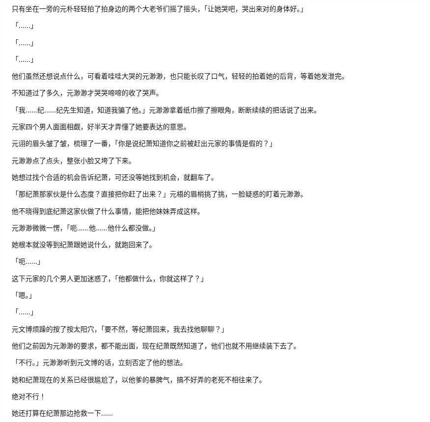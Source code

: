     只有坐在一旁的元朴轻轻拍了拍身边的两个大老爷们摇了摇头，「让她哭吧，哭出来对的身体好。」


    「……」


    「……」


    「……」


    他们虽然还想说点什么，可看着哇哇大哭的元渺渺，也只能长叹了口气，轻轻的拍着她的后背，等着她发泄完。


    不知道过了多久，元渺渺才哭哭啼啼的收了哭声。


    「我……纪……纪先生知道，知道我骗了他。」元渺渺拿着纸巾擦了擦眼角，断断续续的把话说了出来。


    元家四个男人面面相觑，好半天才弄懂了她要表达的意思。


    元诩的眉头皱了皱，梳理了一番，「你是说纪萧知道你之前被赶出元家的事情是假的？」


    元渺渺点了点头，整张小脸又垮了下来。


    她想过找个合适的机会告诉纪萧，可还没等她找到机会，就翻车了。


    「那纪萧那家伙是什么态度？直接把你赶了出来？」元梧的眉梢挑了挑，一脸疑惑的盯着元渺渺。


    他不晓得到底纪萧这家伙做了什么事情，能把他妹妹弄成这样。


    元渺渺微微一愣，「呃……他……他什么都没做。」


    她根本就没等到纪萧跟她说什么，就跑回来了。


    「呃……」


    这下元家的几个男人更加迷惑了，「他都做什么，你就这样了？」


    「嗯。」


    「……」


    元文博烦躁的按了按太阳穴，「要不然，等纪萧回来，我去找他聊聊？」


    他们之前因为元渺渺的要求，都不能出面，现在纪萧既然知道了，他们也就不用继续装下去了。


    「不行。」元渺渺听到元文博的话，立刻否定了他的想法。


    她和纪萧现在的关系已经很尴尬了，以他爹的暴脾气，搞不好弄的老死不相往来了。


    绝对不行！


    她还打算在纪萧那边抢救一下……
